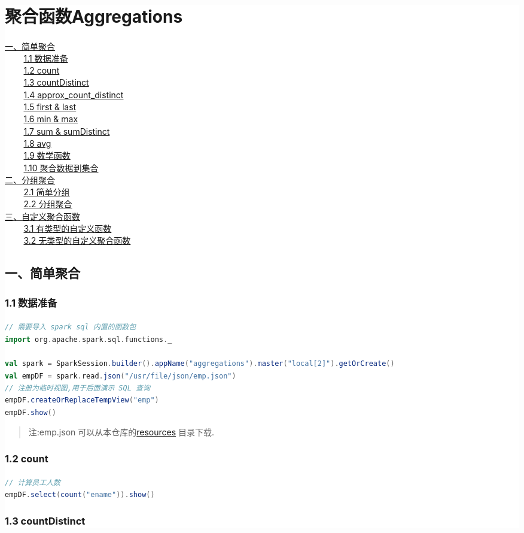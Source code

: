 # 聚合函数Aggregations

<nav>
<a href="#一简单聚合">一、简单聚合</a><br/>
&nbsp;&nbsp;&nbsp;&nbsp;&nbsp;&nbsp;&nbsp;&nbsp;<a href="#11-数据准备">1.1 数据准备</a><br/>
&nbsp;&nbsp;&nbsp;&nbsp;&nbsp;&nbsp;&nbsp;&nbsp;<a href="#12-count">1.2 count</a><br/>
&nbsp;&nbsp;&nbsp;&nbsp;&nbsp;&nbsp;&nbsp;&nbsp;<a href="#13-countDistinct">1.3 countDistinct</a><br/>
&nbsp;&nbsp;&nbsp;&nbsp;&nbsp;&nbsp;&nbsp;&nbsp;<a href="#14-approx_count_distinct">1.4 approx_count_distinct </a><br/>
&nbsp;&nbsp;&nbsp;&nbsp;&nbsp;&nbsp;&nbsp;&nbsp;<a href="#15-first--last">1.5 first & last </a><br/>
&nbsp;&nbsp;&nbsp;&nbsp;&nbsp;&nbsp;&nbsp;&nbsp;<a href="#16-min--max">1.6 min & max</a><br/>
&nbsp;&nbsp;&nbsp;&nbsp;&nbsp;&nbsp;&nbsp;&nbsp;<a href="#17-sum--sumDistinct">1.7 sum & sumDistinct</a><br/>
&nbsp;&nbsp;&nbsp;&nbsp;&nbsp;&nbsp;&nbsp;&nbsp;<a href="#18-avg">1.8 avg</a><br/>
&nbsp;&nbsp;&nbsp;&nbsp;&nbsp;&nbsp;&nbsp;&nbsp;<a href="#19-数学函数">1.9 数学函数</a><br/>
&nbsp;&nbsp;&nbsp;&nbsp;&nbsp;&nbsp;&nbsp;&nbsp;<a href="#110-聚合数据到集合">1.10 聚合数据到集合</a><br/>
<a href="#二分组聚合">二、分组聚合</a><br/>
&nbsp;&nbsp;&nbsp;&nbsp;&nbsp;&nbsp;&nbsp;&nbsp;<a href="#21-简单分组">2.1 简单分组</a><br/>
&nbsp;&nbsp;&nbsp;&nbsp;&nbsp;&nbsp;&nbsp;&nbsp;<a href="#22-分组聚合">2.2 分组聚合</a><br/>
<a href="#三自定义聚合函数">三、自定义聚合函数</a><br/>
&nbsp;&nbsp;&nbsp;&nbsp;&nbsp;&nbsp;&nbsp;&nbsp;<a href="#31-有类型的自定义函数">3.1 有类型的自定义函数</a><br/>
&nbsp;&nbsp;&nbsp;&nbsp;&nbsp;&nbsp;&nbsp;&nbsp;<a href="#32-无类型的自定义聚合函数">3.2 无类型的自定义聚合函数</a><br/>
</nav>


## 一、简单聚合

### 1.1 数据准备

```scala
// 需要导入 spark sql 内置的函数包
import org.apache.spark.sql.functions._

val spark = SparkSession.builder().appName("aggregations").master("local[2]").getOrCreate()
val empDF = spark.read.json("/usr/file/json/emp.json")
// 注册为临时视图,用于后面演示 SQL 查询
empDF.createOrReplaceTempView("emp")
empDF.show()
```

> 注:emp.json 可以从本仓库的[resources](../resources) 目录下载.

### 1.2 count

```scala
// 计算员工人数
empDF.select(count("ename")).show()
```

### 1.3 countDistinct
